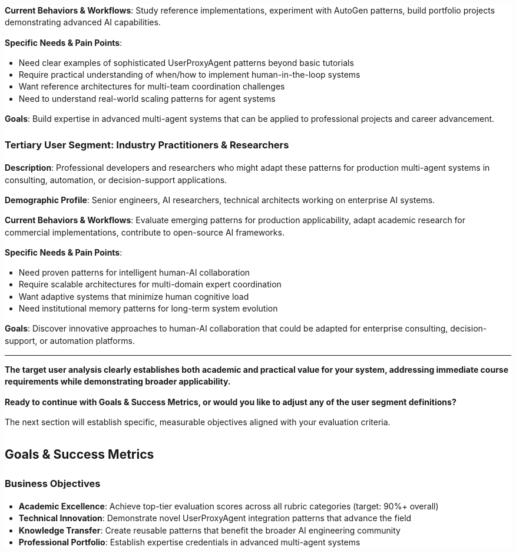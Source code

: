 **Current Behaviors & Workflows**: Study reference implementations, experiment with AutoGen patterns, build portfolio projects demonstrating advanced AI capabilities.

**Specific Needs & Pain Points**:
- Need clear examples of sophisticated UserProxyAgent patterns beyond basic tutorials
- Require practical understanding of when/how to implement human-in-the-loop systems
- Want reference architectures for multi-team coordination challenges
- Need to understand real-world scaling patterns for agent systems

**Goals**: Build expertise in advanced multi-agent systems that can be applied to professional projects and career advancement.

### Tertiary User Segment: Industry Practitioners & Researchers

**Description**: Professional developers and researchers who might adapt these patterns for production multi-agent systems in consulting, automation, or decision-support applications.

**Demographic Profile**: Senior engineers, AI researchers, technical architects working on enterprise AI systems.

**Current Behaviors & Workflows**: Evaluate emerging patterns for production applicability, adapt academic research for commercial implementations, contribute to open-source AI frameworks.

**Specific Needs & Pain Points**:
- Need proven patterns for intelligent human-AI collaboration
- Require scalable architectures for multi-domain expert coordination
- Want adaptive systems that minimize human cognitive load
- Need institutional memory patterns for long-term system evolution

**Goals**: Discover innovative approaches to human-AI collaboration that could be adapted for enterprise consulting, decision-support, or automation platforms.

---

**The target user analysis clearly establishes both academic and practical value for your system, addressing immediate course requirements while demonstrating broader applicability.**

**Ready to continue with Goals & Success Metrics, or would you like to adjust any of the user segment definitions?**

The next section will establish specific, measurable objectives aligned with your evaluation criteria.

## Goals & Success Metrics

### Business Objectives

- **Academic Excellence**: Achieve top-tier evaluation scores across all rubric categories (target: 90%+ overall)
- **Technical Innovation**: Demonstrate novel UserProxyAgent integration patterns that advance the field
- **Knowledge Transfer**: Create reusable patterns that benefit the broader AI engineering community
- **Professional Portfolio**: Establish expertise credentials in advanced multi-agent systems
